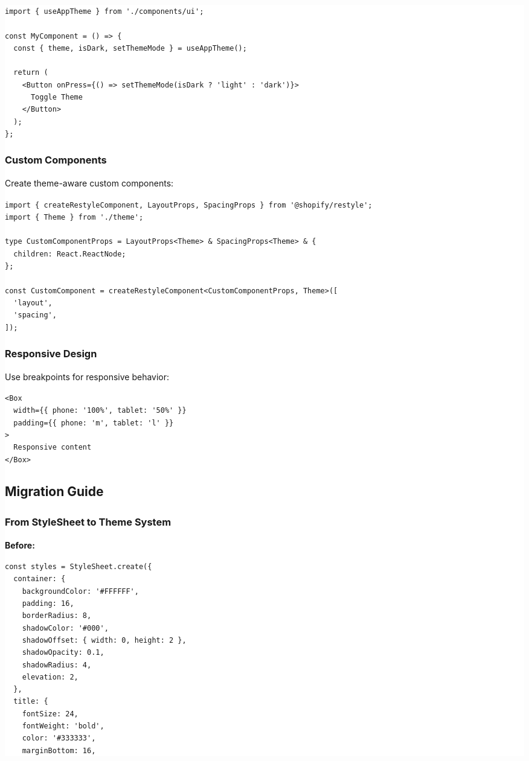 ```tsx
import { useAppTheme } from './components/ui';

const MyComponent = () => {
  const { theme, isDark, setThemeMode } = useAppTheme();
  
  return (
    <Button onPress={() => setThemeMode(isDark ? 'light' : 'dark')}>
      Toggle Theme
    </Button>
  );
};
```

### Custom Components
Create theme-aware custom components:

```tsx
import { createRestyleComponent, LayoutProps, SpacingProps } from '@shopify/restyle';
import { Theme } from './theme';

type CustomComponentProps = LayoutProps<Theme> & SpacingProps<Theme> & {
  children: React.ReactNode;
};

const CustomComponent = createRestyleComponent<CustomComponentProps, Theme>([
  'layout',
  'spacing',
]);
```

### Responsive Design
Use breakpoints for responsive behavior:

```tsx
<Box 
  width={{ phone: '100%', tablet: '50%' }}
  padding={{ phone: 'm', tablet: 'l' }}
>
  Responsive content
</Box>
```

## Migration Guide

### From StyleSheet to Theme System

**Before:**
```tsx
const styles = StyleSheet.create({
  container: {
    backgroundColor: '#FFFFFF',
    padding: 16,
    borderRadius: 8,
    shadowColor: '#000',
    shadowOffset: { width: 0, height: 2 },
    shadowOpacity: 0.1,
    shadowRadius: 4,
    elevation: 2,
  },
  title: {
    fontSize: 24,
    fontWeight: 'bold',
    color: '#333333',
    marginBottom: 16,
```